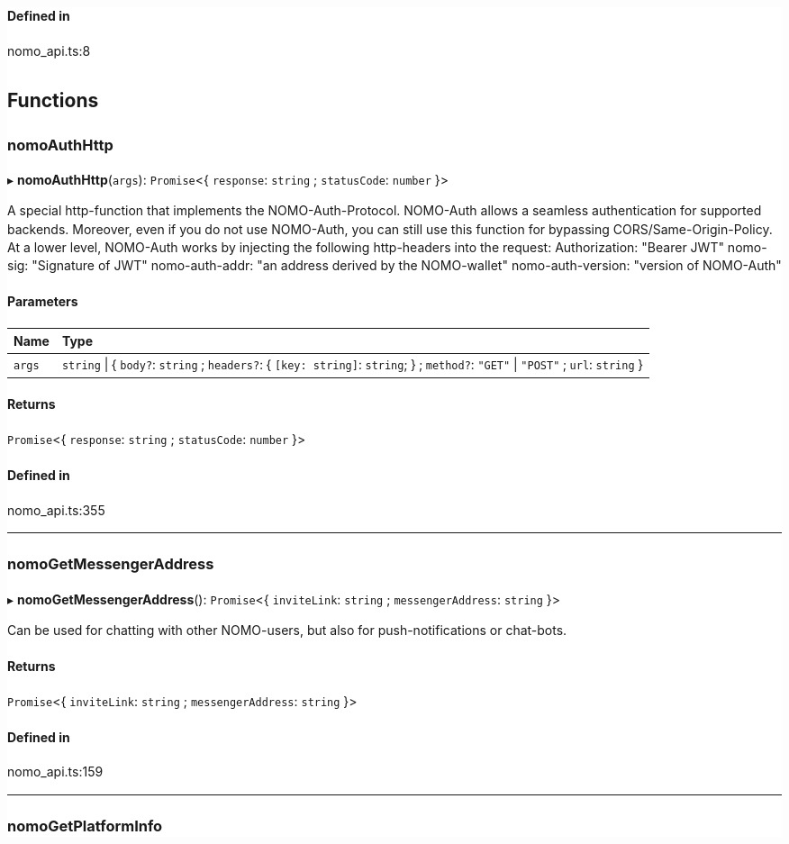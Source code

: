 #### Defined in

nomo_api.ts:8

## Functions

### nomoAuthHttp

▸ **nomoAuthHttp**(`args`): `Promise`<{ `response`: `string` ; `statusCode`: `number`  }\>

A special http-function that implements the NOMO-Auth-Protocol.
NOMO-Auth allows a seamless authentication for supported backends.
Moreover, even if you do not use NOMO-Auth, you can still use this function for bypassing CORS/Same-Origin-Policy.
At a lower level, NOMO-Auth works by injecting the following http-headers into the request:
Authorization: "Bearer JWT"
nomo-sig: "Signature of JWT"
nomo-auth-addr: "an address derived by the NOMO-wallet"
nomo-auth-version: "version of NOMO-Auth"

#### Parameters

| Name | Type |
| :------ | :------ |
| `args` | `string` \| { `body?`: `string` ; `headers?`: { `[key: string]`: `string`;  } ; `method?`: ``"GET"`` \| ``"POST"`` ; `url`: `string`  } |

#### Returns

`Promise`<{ `response`: `string` ; `statusCode`: `number`  }\>

#### Defined in

nomo_api.ts:355

___

### nomoGetMessengerAddress

▸ **nomoGetMessengerAddress**(): `Promise`<{ `inviteLink`: `string` ; `messengerAddress`: `string`  }\>

Can be used for chatting with other NOMO-users, but also for push-notifications or chat-bots.

#### Returns

`Promise`<{ `inviteLink`: `string` ; `messengerAddress`: `string`  }\>

#### Defined in

nomo_api.ts:159

___

### nomoGetPlatformInfo
